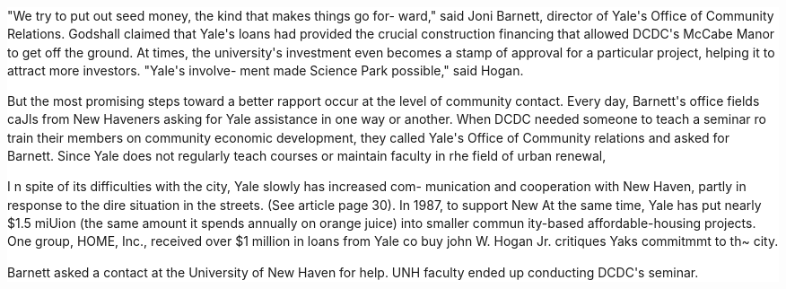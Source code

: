 "We try to put out seed money, 
the kind that makes things go for-
ward," said Joni Barnett, director of 
Yale's Office of Community Relations. 
Godshall claimed that Yale's loans had 
provided the crucial construction 
financing that allowed DCDC's 
McCabe Manor to get off the ground. 
At times, the university's investment 
even becomes a stamp of approval for 
a particular project, helping it to 
attract more investors. "Yale's involve-
ment made Science Park possible," 
said Hogan. 

But the most promising steps 
toward a better rapport occur at the 
level of community contact. Every day, 
Barnett's office fields caJls from New 
Haveners asking for Yale assistance in 
one way or another. When DCDC 
needed someone to teach a seminar ro 
train their members on community 
economic development, they called 
Yale's Office of Community relations 
and asked for Barnett. Since Yale does 
not regularly teach courses or maintain 
faculty in rhe field of urban renewal, 


I
n spite of its difficulties with the 
city, Yale slowly has increased com-
munication and cooperation with 
New Haven, partly in response to the 
dire situation in the streets. (See article 
page 30). In 1987, to support New 
At the same time, 
Yale has put nearly 
$1.5 miUion (the same 
amount 
it spends 
annually on orange 
juice) into smaller 
commun ity-based 
affordable-housing 
projects. One group, 
HOME, Inc., received 
over $1 million in 
loans from Yale co buy john W. Hogan Jr. critiques Yaks commitmmt to th~ city. 


Barnett asked a contact at the 
University of New Haven for help. 
UNH faculty ended up conducting 
DCDC's seminar. 
